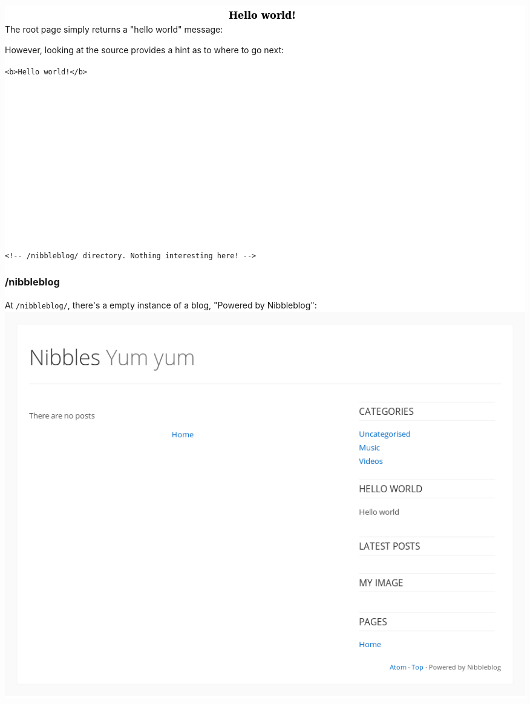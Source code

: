 The root page simply returns a "hello world" message:
![](/img/1529803978686.png)

However, looking at the source provides a hint as to where to go next:



    <b>Hello world!</b>














    <!-- /nibbleblog/ directory. Nothing interesting here! -->



### /nibbleblog

At `/nibbleblog/`, there's a empty instance of a blog, "Powered by
Nibbleblog": ![](/img/nibbles-main.png)
